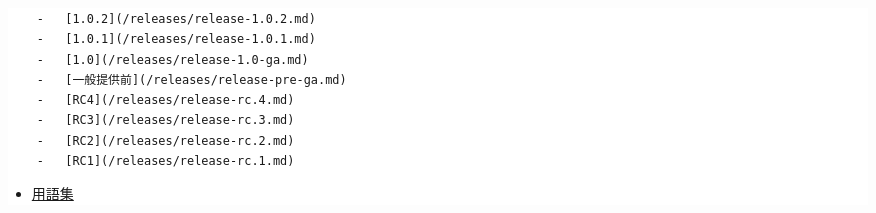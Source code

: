         -   [1.0.2](/releases/release-1.0.2.md)
        -   [1.0.1](/releases/release-1.0.1.md)
        -   [1.0](/releases/release-1.0-ga.md)
        -   [一般提供前](/releases/release-pre-ga.md)
        -   [RC4](/releases/release-rc.4.md)
        -   [RC3](/releases/release-rc.3.md)
        -   [RC2](/releases/release-rc.2.md)
        -   [RC1](/releases/release-rc.1.md)
-   [用語集](/glossary.md)
